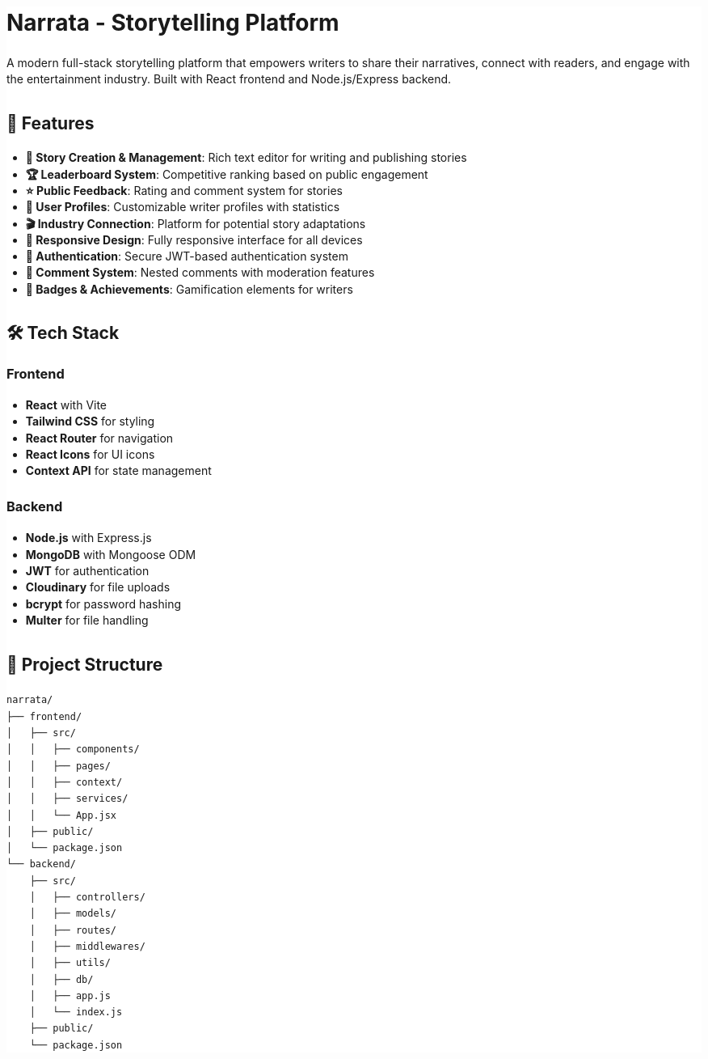 # Narrata - Storytelling Platform

A modern full-stack storytelling platform that empowers writers to share their narratives, connect with readers, and engage with the entertainment industry. Built with React frontend and Node.js/Express backend.

## 🚀 Features

- **📝 Story Creation & Management**: Rich text editor for writing and publishing stories
- **🏆 Leaderboard System**: Competitive ranking based on public engagement
- **⭐ Public Feedback**: Rating and comment system for stories
- **👤 User Profiles**: Customizable writer profiles with statistics
- **🎬 Industry Connection**: Platform for potential story adaptations
- **📱 Responsive Design**: Fully responsive interface for all devices
- **🔐 Authentication**: Secure JWT-based authentication system
- **💬 Comment System**: Nested comments with moderation features
- **🏅 Badges & Achievements**: Gamification elements for writers

## 🛠️ Tech Stack

### Frontend
- **React** with Vite
- **Tailwind CSS** for styling
- **React Router** for navigation
- **React Icons** for UI icons
- **Context API** for state management

### Backend
- **Node.js** with Express.js
- **MongoDB** with Mongoose ODM
- **JWT** for authentication
- **Cloudinary** for file uploads
- **bcrypt** for password hashing
- **Multer** for file handling

## 📁 Project Structure

```
narrata/
├── frontend/
│   ├── src/
│   │   ├── components/
│   │   ├── pages/
│   │   ├── context/
│   │   ├── services/
│   │   └── App.jsx
│   ├── public/
│   └── package.json
└── backend/
    ├── src/
    │   ├── controllers/
    │   ├── models/
    │   ├── routes/
    │   ├── middlewares/
    │   ├── utils/
    │   ├── db/
    │   ├── app.js
    │   └── index.js
    ├── public/
    └── package.json
```
